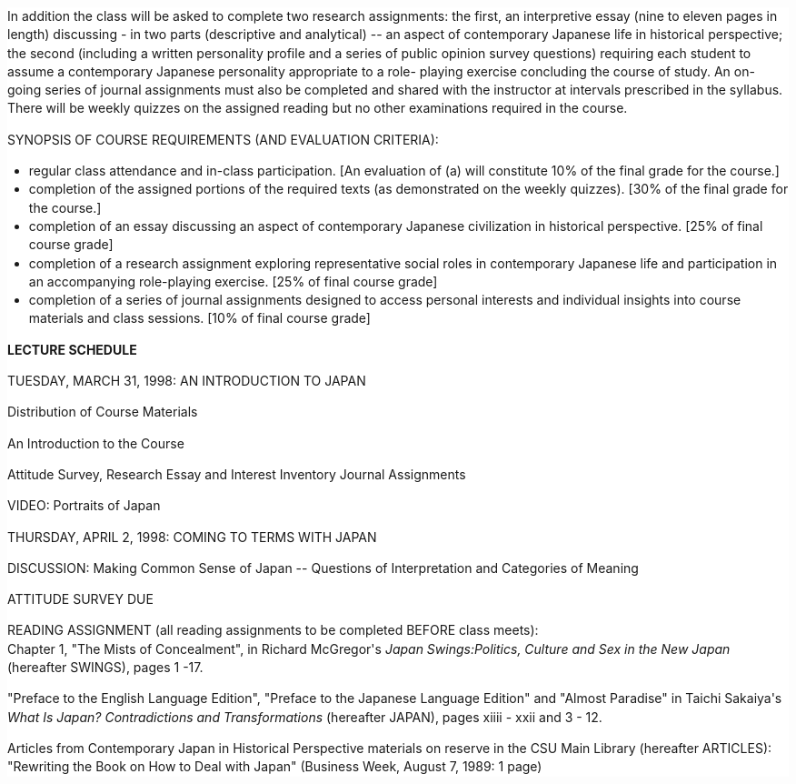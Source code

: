 In addition the class will be asked to complete two research assignments: the
first, an interpretive essay (nine to eleven pages in length) discussing \- in
two parts (descriptive and analytical) -- an aspect of contemporary Japanese
life in historical perspective; the second (including a written personality
profile and a series of public opinion survey questions) requiring each
student to assume a contemporary Japanese personality appropriate to a role-
playing exercise concluding the course of study. An on-going series of journal
assignments must also be completed and shared with the instructor at intervals
prescribed in the syllabus. There will be weekly quizzes on the assigned
reading but no other examinations required in the course.

SYNOPSIS OF COURSE REQUIREMENTS (AND EVALUATION CRITERIA):

  * regular class attendance and in-class participation. [An evaluation of (a) will constitute 10% of the final grade for the course.]
  * completion of the assigned portions of the required texts (as demonstrated on the weekly quizzes). [30% of the final grade for the course.]
  * completion of an essay discussing an aspect of contemporary Japanese civilization in historical perspective. [25% of final course grade]
  * completion of a research assignment exploring representative social roles in contemporary Japanese life and participation in an accompanying role-playing exercise. [25% of final course grade]
  * completion of a series of journal assignments designed to access personal interests and individual insights into course materials and class sessions. [10% of final course grade]

**LECTURE SCHEDULE**

TUESDAY, MARCH 31, 1998: AN INTRODUCTION TO JAPAN

Distribution of Course Materials

An Introduction to the Course

Attitude Survey, Research Essay and Interest Inventory Journal Assignments

VIDEO: Portraits of Japan

THURSDAY, APRIL 2, 1998: COMING TO TERMS WITH JAPAN

DISCUSSION: Making Common Sense of Japan -- Questions of Interpretation and
Categories of Meaning

ATTITUDE SURVEY DUE

READING ASSIGNMENT (all reading assignments to be completed BEFORE class
meets):  
  Chapter 1, "The Mists of Concealment", in Richard McGregor's _Japan
Swings:Politics, Culture and Sex in the New Japan_ (hereafter SWINGS), pages 1
-17.

"Preface to the English Language Edition", "Preface to the Japanese Language
Edition" and "Almost Paradise" in Taichi Sakaiya's _What Is Japan?
Contradictions and Transformations_ (hereafter JAPAN), pages xiiii - xxii and
3 - 12.

Articles from Contemporary Japan in Historical Perspective materials on
reserve in the CSU Main Library (hereafter ARTICLES):  
  "Rewriting the Book on How to Deal with Japan" (Business Week, August 7,
1989: 1 page)
